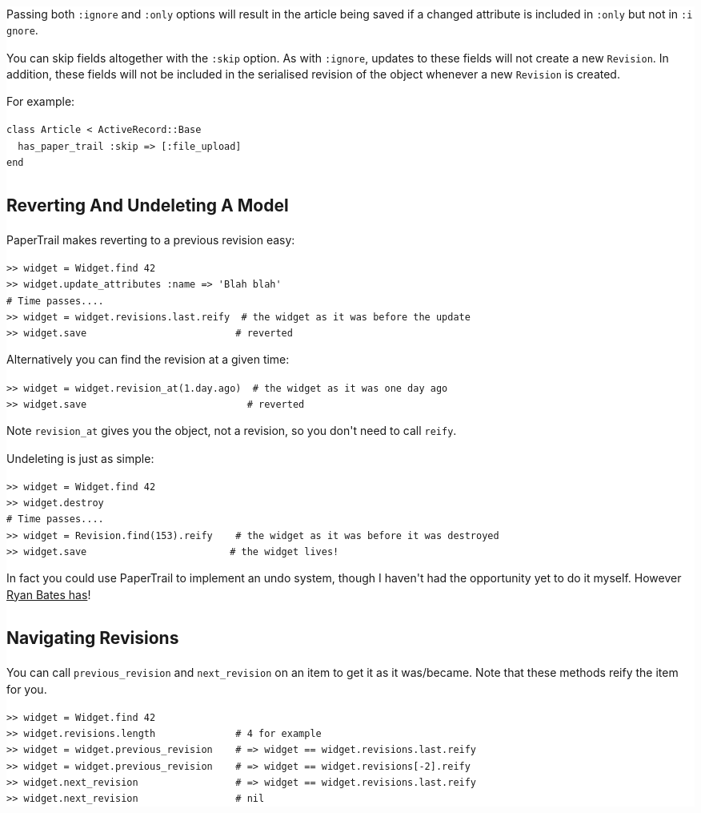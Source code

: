 Passing both `:ignore` and `:only` options will result in the article being saved if a changed attribute is included in `:only` but not in `:ignore`.

You can skip fields altogether with the `:skip` option.  As with `:ignore`, updates to these fields will not create a new `Revision`.  In addition, these fields will not be included in the serialised revision of the object whenever a new `Revision` is created.

For example:

    class Article < ActiveRecord::Base
      has_paper_trail :skip => [:file_upload]
    end


## Reverting And Undeleting A Model

PaperTrail makes reverting to a previous revision easy:

    >> widget = Widget.find 42
    >> widget.update_attributes :name => 'Blah blah'
    # Time passes....
    >> widget = widget.revisions.last.reify  # the widget as it was before the update
    >> widget.save                          # reverted

Alternatively you can find the revision at a given time:

    >> widget = widget.revision_at(1.day.ago)  # the widget as it was one day ago
    >> widget.save                            # reverted

Note `revision_at` gives you the object, not a revision, so you don't need to call `reify`.

Undeleting is just as simple:

    >> widget = Widget.find 42
    >> widget.destroy
    # Time passes....
    >> widget = Revision.find(153).reify    # the widget as it was before it was destroyed
    >> widget.save                         # the widget lives!

In fact you could use PaperTrail to implement an undo system, though I haven't had the opportunity yet to do it myself.  However [Ryan Bates has](http://railscasts.com/episodes/255-undo-with-paper-trail)!


## Navigating Revisions

You can call `previous_revision` and `next_revision` on an item to get it as it was/became.  Note that these methods reify the item for you.

    >> widget = Widget.find 42
    >> widget.revisions.length              # 4 for example
    >> widget = widget.previous_revision    # => widget == widget.revisions.last.reify
    >> widget = widget.previous_revision    # => widget == widget.revisions[-2].reify
    >> widget.next_revision                 # => widget == widget.revisions.last.reify
    >> widget.next_revision                 # nil
